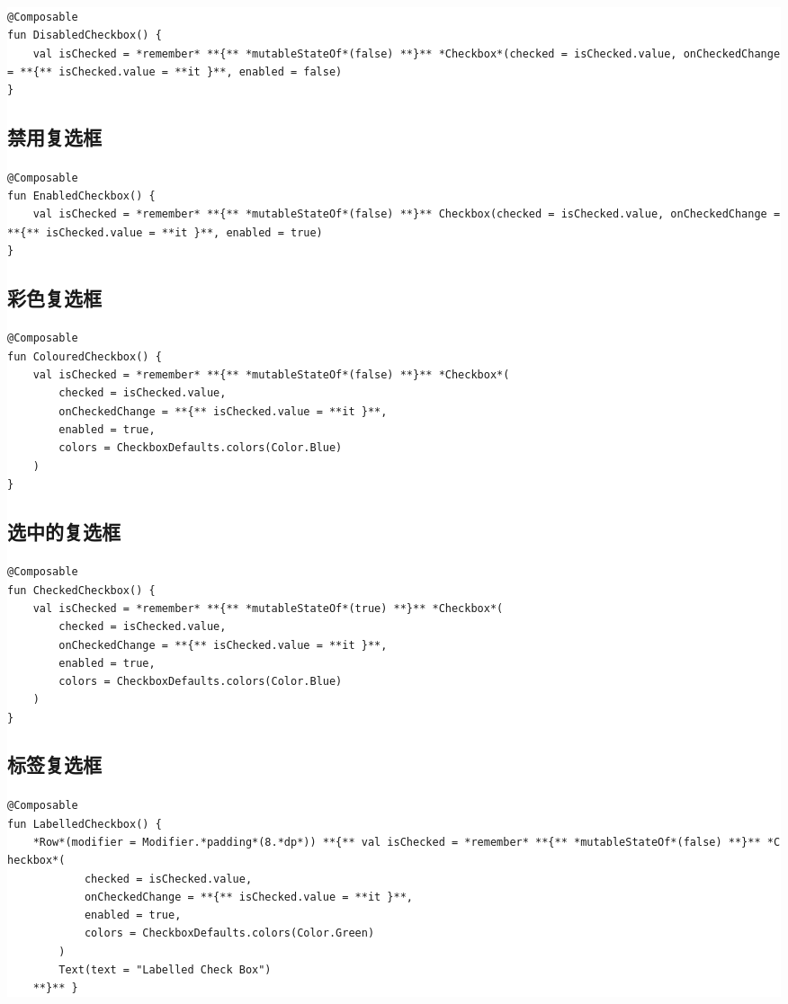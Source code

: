 ```
@Composable
fun DisabledCheckbox() {
    val isChecked = *remember* **{** *mutableStateOf*(false) **}** *Checkbox*(checked = isChecked.value, onCheckedChange = **{** isChecked.value = **it }**, enabled = false)
}
```

## 禁用复选框

```
@Composable
fun EnabledCheckbox() {
    val isChecked = *remember* **{** *mutableStateOf*(false) **}** Checkbox(checked = isChecked.value, onCheckedChange = **{** isChecked.value = **it }**, enabled = true)
}
```

## 彩色复选框

```
@Composable
fun ColouredCheckbox() {
    val isChecked = *remember* **{** *mutableStateOf*(false) **}** *Checkbox*(
        checked = isChecked.value,
        onCheckedChange = **{** isChecked.value = **it }**,
        enabled = true,
        colors = CheckboxDefaults.colors(Color.Blue)
    )
}
```

## 选中的复选框

```
@Composable
fun CheckedCheckbox() {
    val isChecked = *remember* **{** *mutableStateOf*(true) **}** *Checkbox*(
        checked = isChecked.value,
        onCheckedChange = **{** isChecked.value = **it }**,
        enabled = true,
        colors = CheckboxDefaults.colors(Color.Blue)
    )
}
```

## 标签复选框

```
@Composable
fun LabelledCheckbox() {
    *Row*(modifier = Modifier.*padding*(8.*dp*)) **{** val isChecked = *remember* **{** *mutableStateOf*(false) **}** *Checkbox*(
            checked = isChecked.value,
            onCheckedChange = **{** isChecked.value = **it }**,
            enabled = true,
            colors = CheckboxDefaults.colors(Color.Green)
        )
        Text(text = "Labelled Check Box")
    **}** }
```
